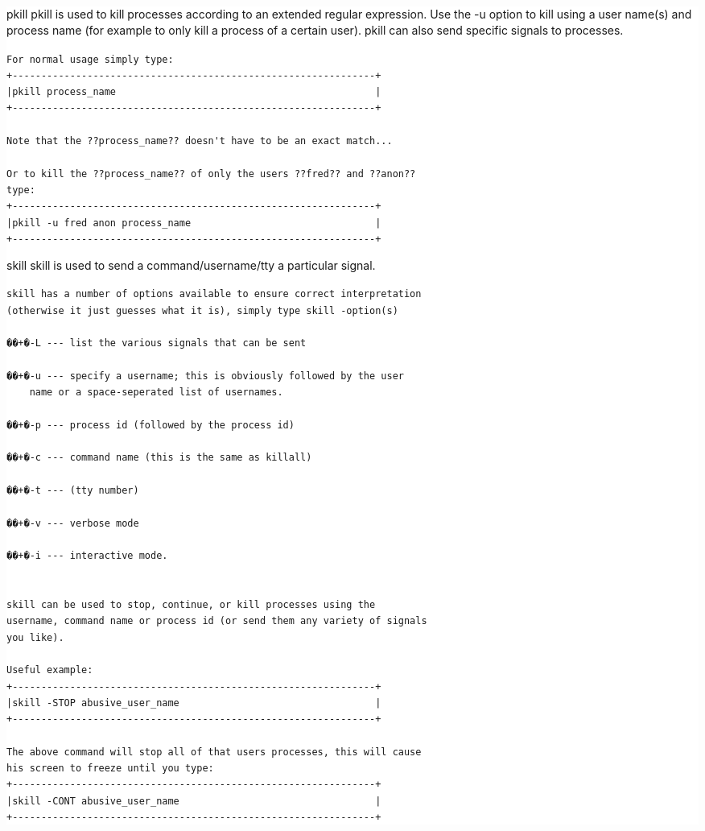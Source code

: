pkill
    pkill is used to kill processes according to an extended regular
    expression. Use the -u option to kill using a user name(s) and process
    name (for example to only kill a process of a certain user). pkill can
    also send specific signals to processes.
   
    For normal usage simply type:
    +---------------------------------------------------------------+
    |pkill process_name                                             |
    +---------------------------------------------------------------+
   
    Note that the ??process_name?? doesn't have to be an exact match...
   
    Or to kill the ??process_name?? of only the users ??fred?? and ??anon??
    type:
    +---------------------------------------------------------------+
    |pkill -u fred anon process_name                                |
    +---------------------------------------------------------------+
   
skill
    skill is used to send a command/username/tty a particular signal.
   
    skill has a number of options available to ensure correct interpretation
    (otherwise it just guesses what it is), simply type skill -option(s)
   
    ��+�-L --- list the various signals that can be sent
       
    ��+�-u --- specify a username; this is obviously followed by the user
        name or a space-seperated list of usernames.
       
    ��+�-p --- process id (followed by the process id)
       
    ��+�-c --- command name (this is the same as killall)
       
    ��+�-t --- (tty number)
       
    ��+�-v --- verbose mode
       
    ��+�-i --- interactive mode.
       
   
    skill can be used to stop, continue, or kill processes using the
    username, command name or process id (or send them any variety of signals
    you like).
   
    Useful example:
    +---------------------------------------------------------------+
    |skill -STOP abusive_user_name                                  |
    +---------------------------------------------------------------+
   
    The above command will stop all of that users processes, this will cause
    his screen to freeze until you type:
    +---------------------------------------------------------------+
    |skill -CONT abusive_user_name                                  |
    +---------------------------------------------------------------+
   